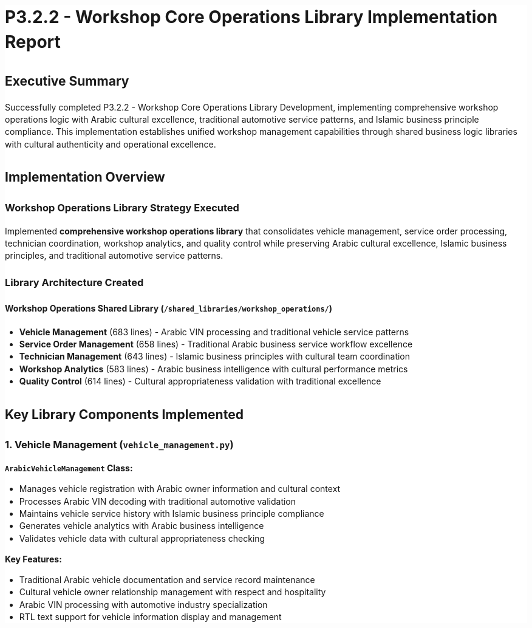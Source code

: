 # P3.2.2 - Workshop Core Operations Library Implementation Report

## Executive Summary

Successfully completed P3.2.2 - Workshop Core Operations Library Development, implementing comprehensive workshop operations logic with Arabic cultural excellence, traditional automotive service patterns, and Islamic business principle compliance. This implementation establishes unified workshop management capabilities through shared business logic libraries with cultural authenticity and operational excellence.

## Implementation Overview

### Workshop Operations Library Strategy Executed

Implemented **comprehensive workshop operations library** that consolidates vehicle management, service order processing, technician coordination, workshop analytics, and quality control while preserving Arabic cultural excellence, Islamic business principles, and traditional automotive service patterns.

### Library Architecture Created

#### **Workshop Operations Shared Library** (`/shared_libraries/workshop_operations/`)
- **Vehicle Management** (683 lines) - Arabic VIN processing and traditional vehicle service patterns
- **Service Order Management** (658 lines) - Traditional Arabic business service workflow excellence
- **Technician Management** (643 lines) - Islamic business principles with cultural team coordination
- **Workshop Analytics** (583 lines) - Arabic business intelligence with cultural performance metrics
- **Quality Control** (614 lines) - Cultural appropriateness validation with traditional excellence

## Key Library Components Implemented

### 1. Vehicle Management (`vehicle_management.py`)

**`ArabicVehicleManagement` Class:**
- Manages vehicle registration with Arabic owner information and cultural context
- Processes Arabic VIN decoding with traditional automotive validation
- Maintains vehicle service history with Islamic business principle compliance
- Generates vehicle analytics with Arabic business intelligence
- Validates vehicle data with cultural appropriateness checking

**Key Features:**
- Traditional Arabic vehicle documentation and service record maintenance
- Cultural vehicle owner relationship management with respect and hospitality
- Arabic VIN processing with automotive industry specialization
- RTL text support for vehicle information display and management
